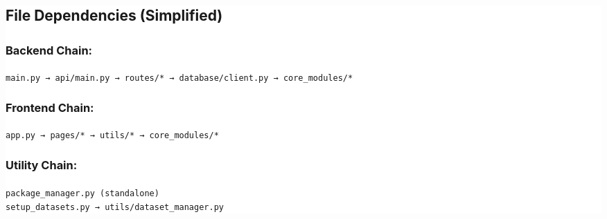 ## File Dependencies (Simplified)

### Backend Chain:

```
main.py → api/main.py → routes/* → database/client.py → core_modules/*
```

### Frontend Chain:

```
app.py → pages/* → utils/* → core_modules/*
```

### Utility Chain:

```
package_manager.py (standalone)
setup_datasets.py → utils/dataset_manager.py
```
